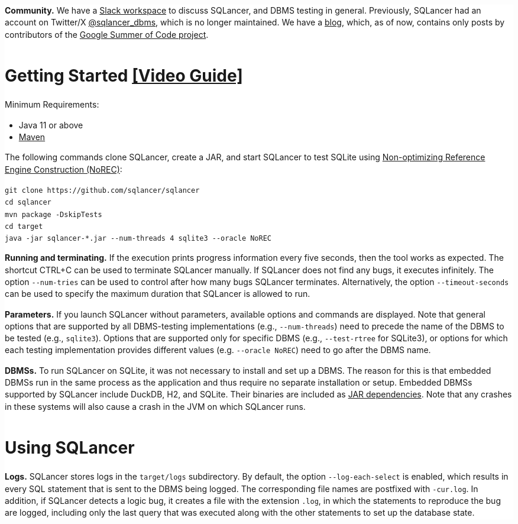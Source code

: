 **Community.** We have a [Slack workspace](https://join.slack.com/t/sqlancer/shared_invite/zt-eozrcao4-ieG29w1LNaBDMF7OB_~ACg) to discuss SQLancer, and DBMS testing in general. Previously, SQLancer had an account on Twitter/X [@sqlancer_dbms](https://twitter.com/sqlancer_dbms), which is no longer maintained. We have a [blog](https://sqlancer.github.io/posts/), which, as of now, contains only posts by contributors of the [Google Summer of Code project](https://summerofcode.withgoogle.com/archive/2023/organizations/sqlancer).

# Getting Started [[Video Guide]](https://www.youtube.com/watch?v=lcZ6LixPH1Y)

Minimum Requirements:
* Java 11 or above
* [Maven](https://maven.apache.org/)

The following commands clone SQLancer, create a JAR, and start SQLancer to test SQLite using [Non-optimizing Reference Engine Construction (NoREC)](https://arxiv.org/abs/2007.08292):

```
git clone https://github.com/sqlancer/sqlancer
cd sqlancer
mvn package -DskipTests
cd target
java -jar sqlancer-*.jar --num-threads 4 sqlite3 --oracle NoREC
```

**Running and terminating.** If the execution prints progress information every five seconds, then the tool works as expected. The shortcut CTRL+C can be used to terminate SQLancer manually. If SQLancer does not find any bugs, it executes infinitely. The option `--num-tries` can be used to control after how many bugs SQLancer terminates. Alternatively, the option `--timeout-seconds` can be used to specify the maximum duration that SQLancer is allowed to run.

**Parameters.** If you launch SQLancer without parameters, available options and commands are displayed. Note that general options that are supported by all DBMS-testing implementations (e.g., `--num-threads`) need to precede the name of the DBMS to be tested (e.g., `sqlite3`). Options that are supported only for specific DBMS (e.g., `--test-rtree` for SQLite3), or options for which each testing implementation provides different values (e.g. `--oracle NoREC`) need to go after the DBMS name.

**DBMSs.** To run SQLancer on SQLite, it was not necessary to install and set up a DBMS. The reason for this is that embedded DBMSs run in the same process as the application and thus require no separate installation or setup. Embedded DBMSs supported by SQLancer include DuckDB, H2, and SQLite. Their binaries are included as [JAR dependencies](https://github.com/sqlancer/sqlancer/blob/main/pom.xml). Note that any crashes in these systems will also cause a crash in the JVM on which SQLancer runs.


# Using SQLancer

**Logs.** SQLancer stores logs in the `target/logs` subdirectory. By default, the option `--log-each-select` is enabled, which results in every SQL statement that is sent to the DBMS being logged. The corresponding file names are postfixed with `-cur.log`. In addition, if SQLancer detects a logic bug, it creates a file with the extension `.log`, in which the statements to reproduce the bug are logged, including only the last query that was executed along with the other statements to set up the database state.
